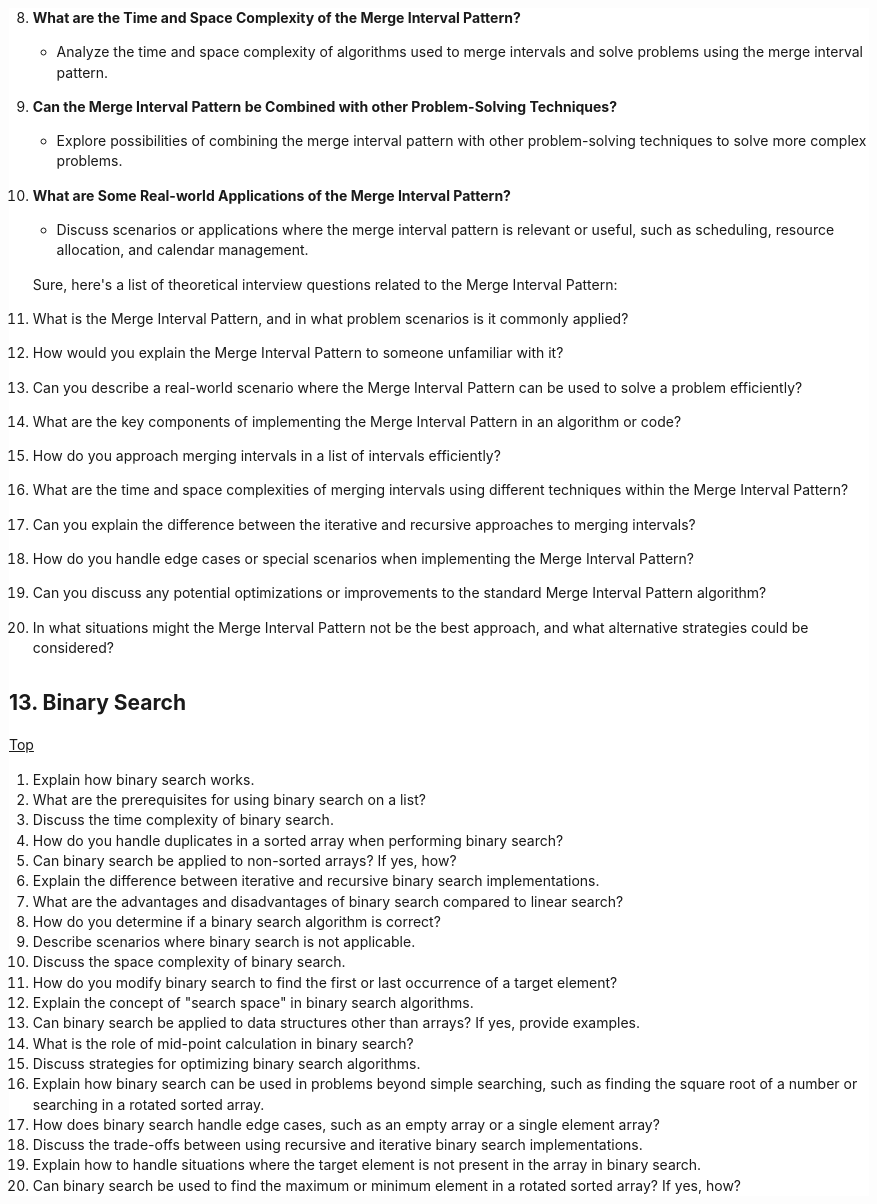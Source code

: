 8. **What are the Time and Space Complexity of the Merge Interval Pattern?**

   - Analyze the time and space complexity of algorithms used to merge intervals and solve problems using the merge interval pattern.

9. **Can the Merge Interval Pattern be Combined with other Problem-Solving Techniques?**

   - Explore possibilities of combining the merge interval pattern with other problem-solving techniques to solve more complex problems.

10. **What are Some Real-world Applications of the Merge Interval Pattern?**

    - Discuss scenarios or applications where the merge interval pattern is relevant or useful, such as scheduling, resource allocation, and calendar management.

    Sure, here's a list of theoretical interview questions related to the Merge Interval Pattern:

11. What is the Merge Interval Pattern, and in what problem scenarios is it commonly applied?
12. How would you explain the Merge Interval Pattern to someone unfamiliar with it?
13. Can you describe a real-world scenario where the Merge Interval Pattern can be used to solve a problem efficiently?
14. What are the key components of implementing the Merge Interval Pattern in an algorithm or code?
15. How do you approach merging intervals in a list of intervals efficiently?
16. What are the time and space complexities of merging intervals using different techniques within the Merge Interval Pattern?
17. Can you explain the difference between the iterative and recursive approaches to merging intervals?
18. How do you handle edge cases or special scenarios when implementing the Merge Interval Pattern?
19. Can you discuss any potential optimizations or improvements to the standard Merge Interval Pattern algorithm?
20. In what situations might the Merge Interval Pattern not be the best approach, and what alternative strategies could be considered?

## 13. Binary Search <a id="binary"></a>

[Top](#top)

1. Explain how binary search works.
2. What are the prerequisites for using binary search on a list?
3. Discuss the time complexity of binary search.
4. How do you handle duplicates in a sorted array when performing binary search?
5. Can binary search be applied to non-sorted arrays? If yes, how?
6. Explain the difference between iterative and recursive binary search implementations.
7. What are the advantages and disadvantages of binary search compared to linear search?
8. How do you determine if a binary search algorithm is correct?
9. Describe scenarios where binary search is not applicable.
10. Discuss the space complexity of binary search.
11. How do you modify binary search to find the first or last occurrence of a target element?
12. Explain the concept of "search space" in binary search algorithms.
13. Can binary search be applied to data structures other than arrays? If yes, provide examples.
14. What is the role of mid-point calculation in binary search?
15. Discuss strategies for optimizing binary search algorithms.
16. Explain how binary search can be used in problems beyond simple searching, such as finding the square root of a number or searching in a rotated sorted array.
17. How does binary search handle edge cases, such as an empty array or a single element array?
18. Discuss the trade-offs between using recursive and iterative binary search implementations.
19. Explain how to handle situations where the target element is not present in the array in binary search.
20. Can binary search be used to find the maximum or minimum element in a rotated sorted array? If yes, how?
